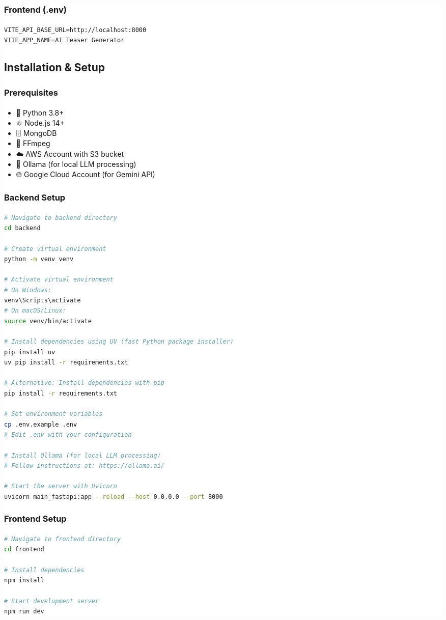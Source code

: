 ### Frontend (.env)
```env
VITE_API_BASE_URL=http://localhost:8000
VITE_APP_NAME=AI Teaser Generator
```

## Installation & Setup

### Prerequisites
- 🐍 Python 3.8+
- ⚛️ Node.js 14+
- 🗄️ MongoDB
- 🎥 FFmpeg
- ☁️ AWS Account with S3 bucket
- 🦙 Ollama (for local LLM processing)
- 🌐 Google Cloud Account (for Gemini API)

### Backend Setup
```bash
# Navigate to backend directory
cd backend

# Create virtual environment
python -m venv venv

# Activate virtual environment
# On Windows:
venv\Scripts\activate
# On macOS/Linux:
source venv/bin/activate

# Install dependencies using UV (fast Python package installer)
pip install uv
uv pip install -r requirements.txt

# Alternative: Install dependencies with pip
pip install -r requirements.txt

# Set environment variables
cp .env.example .env
# Edit .env with your configuration

# Install Ollama (for local LLM processing)
# Follow instructions at: https://ollama.ai/

# Start the server with Uvicorn
uvicorn main_fastapi:app --reload --host 0.0.0.0 --port 8000
```

### Frontend Setup
```bash
# Navigate to frontend directory
cd frontend

# Install dependencies
npm install

# Start development server
npm run dev
```
